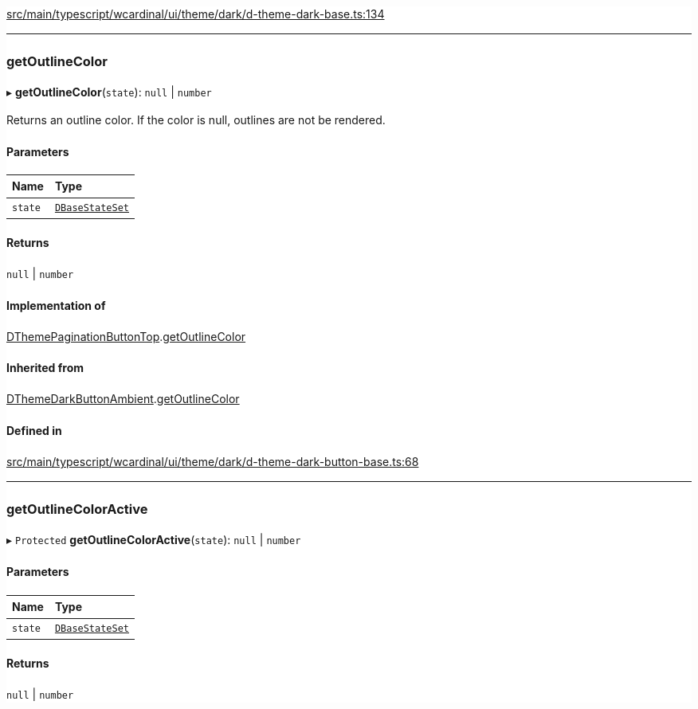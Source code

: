 [src/main/typescript/wcardinal/ui/theme/dark/d-theme-dark-base.ts:134](https://github.com/winter-cardinal/winter-cardinal-ui/blob/v0.160.0/src/main/typescript/wcardinal/ui/theme/dark/d-theme-dark-base.ts#L134)

___

### getOutlineColor

▸ **getOutlineColor**(`state`): ``null`` \| `number`

Returns an outline color.
If the color is null, outlines are not be rendered.

#### Parameters

| Name | Type |
| :------ | :------ |
| `state` | [`DBaseStateSet`](../interfaces/DBaseStateSet.md) |

#### Returns

``null`` \| `number`

#### Implementation of

[DThemePaginationButtonTop](../interfaces/DThemePaginationButtonTop.md).[getOutlineColor](../interfaces/DThemePaginationButtonTop.md#getoutlinecolor)

#### Inherited from

[DThemeDarkButtonAmbient](DThemeDarkButtonAmbient.md).[getOutlineColor](DThemeDarkButtonAmbient.md#getoutlinecolor)

#### Defined in

[src/main/typescript/wcardinal/ui/theme/dark/d-theme-dark-button-base.ts:68](https://github.com/winter-cardinal/winter-cardinal-ui/blob/v0.160.0/src/main/typescript/wcardinal/ui/theme/dark/d-theme-dark-button-base.ts#L68)

___

### getOutlineColorActive

▸ `Protected` **getOutlineColorActive**(`state`): ``null`` \| `number`

#### Parameters

| Name | Type |
| :------ | :------ |
| `state` | [`DBaseStateSet`](../interfaces/DBaseStateSet.md) |

#### Returns

``null`` \| `number`
